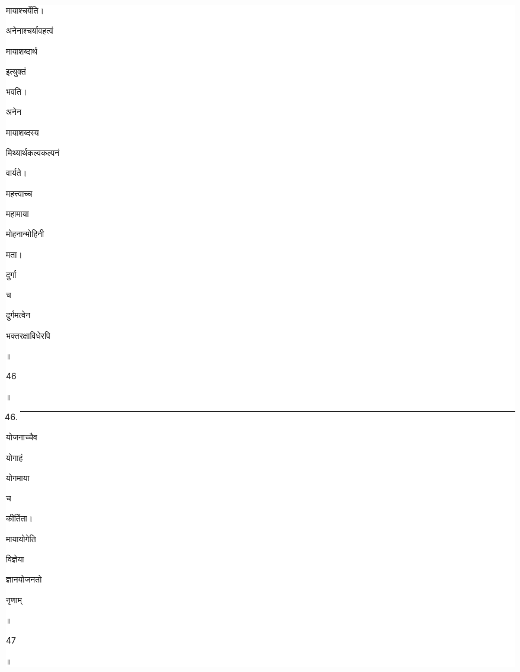मायाश्चर्येति।

अनेनाश्चर्यावहत्वं

मायाशब्दार्थ

इत्युक्तं

भवति।

अनेन

मायाशब्दस्य

मिथ्यार्थकल्वकल्पनं

वार्यते।

महत्त्वाच्च

महामाया

मोहनान्मोहिनी

मता।

दुर्गा

च

दुर्गमत्वेन

भक्तरक्षाविधेरपि

॥

46

॥

 46. - - - - - - - - - - -

योजनाच्चैव

योगाहं

योगमाया

च

कीर्तिता।

मायायोगेति

विज्ञेया

ज्ञानयोजनतो

नृणाम्

॥

47

॥
